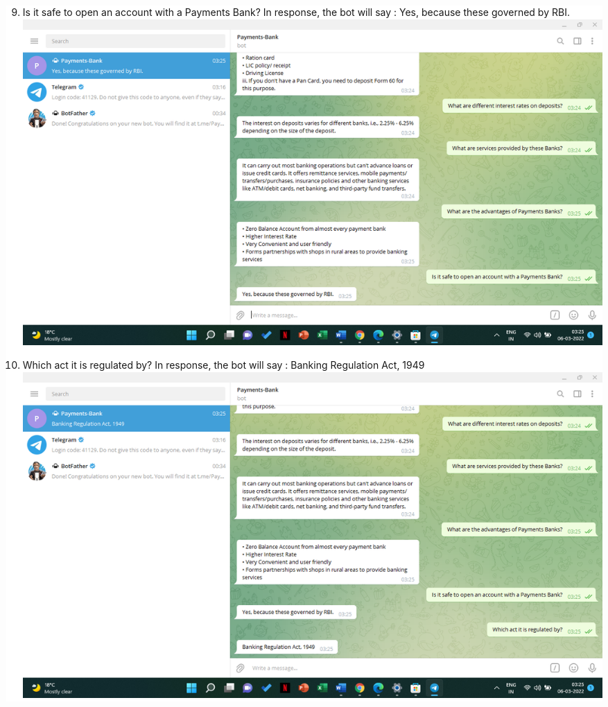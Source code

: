 9.	Is it safe to open an account with a Payments Bank? In response, the bot will say : Yes, because these governed by RBI.
![0](https://raw.githubusercontent.com/Avinash07809/payments-bank-bot/main/Screenshots/10.png)

10.	Which act it is regulated by?   In response, the bot will say : Banking Regulation Act, 1949
![0](https://raw.githubusercontent.com/Avinash07809/payments-bank-bot/main/Screenshots/11.png)
